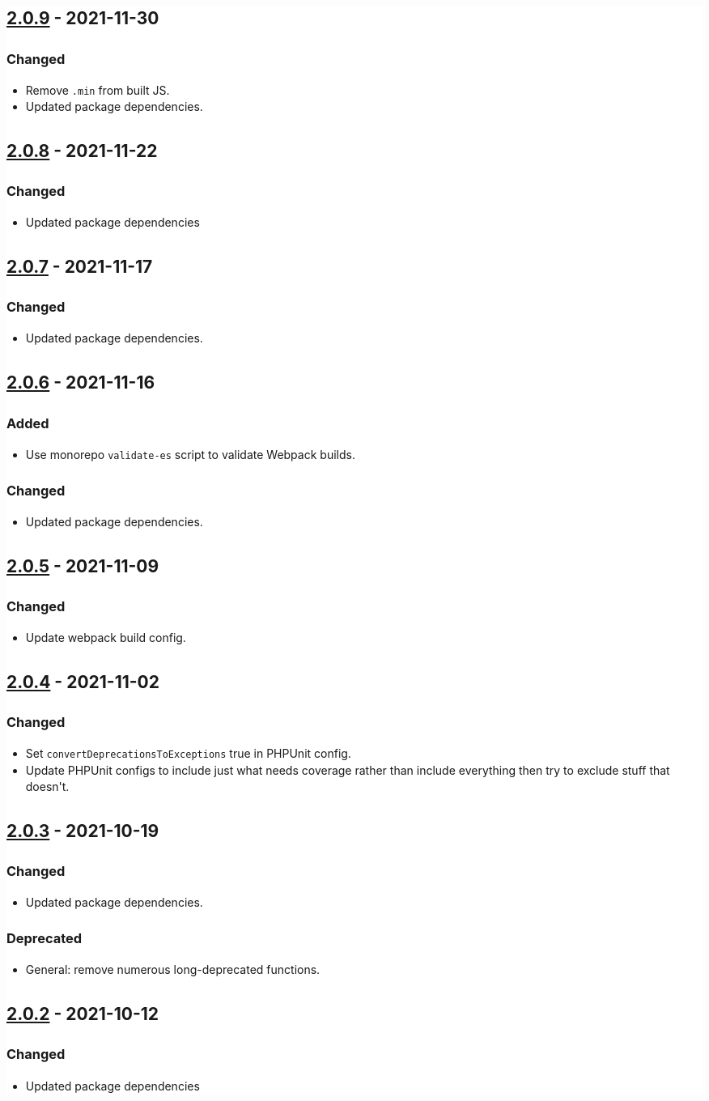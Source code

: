 ## [2.0.9] - 2021-11-30
### Changed
- Remove `.min` from built JS.
- Updated package dependencies.

## [2.0.8] - 2021-11-22
### Changed
- Updated package dependencies

## [2.0.7] - 2021-11-17
### Changed
- Updated package dependencies.

## [2.0.6] - 2021-11-16
### Added
- Use monorepo `validate-es` script to validate Webpack builds.

### Changed
- Updated package dependencies.

## [2.0.5] - 2021-11-09
### Changed
- Update webpack build config.

## [2.0.4] - 2021-11-02
### Changed
- Set `convertDeprecationsToExceptions` true in PHPUnit config.
- Update PHPUnit configs to include just what needs coverage rather than include everything then try to exclude stuff that doesn't.

## [2.0.3] - 2021-10-19
### Changed
- Updated package dependencies.

### Deprecated
- General: remove numerous long-deprecated functions.

## [2.0.2] - 2021-10-12
### Changed
- Updated package dependencies


[3.0.1]: https://github.com/Automattic/jetpack-lazy-images/compare/v3.0.0...v3.0.1
[3.0.0]: https://github.com/Automattic/jetpack-lazy-images/compare/v2.3.2...v3.0.0
[2.3.2]: https://github.com/Automattic/jetpack-lazy-images/compare/v2.3.1...v2.3.2
[2.3.1]: https://github.com/Automattic/jetpack-lazy-images/compare/v2.3.0...v2.3.1
[2.3.0]: https://github.com/Automattic/jetpack-lazy-images/compare/v2.2.0...v2.3.0
[2.2.0]: https://github.com/Automattic/jetpack-lazy-images/compare/v2.1.45...v2.2.0
[2.1.45]: https://github.com/Automattic/jetpack-lazy-images/compare/v2.1.44...v2.1.45
[2.1.44]: https://github.com/Automattic/jetpack-lazy-images/compare/v2.1.43...v2.1.44
[2.1.43]: https://github.com/Automattic/jetpack-lazy-images/compare/v2.1.42...v2.1.43
[2.1.42]: https://github.com/Automattic/jetpack-lazy-images/compare/v2.1.41...v2.1.42
[2.1.41]: https://github.com/Automattic/jetpack-lazy-images/compare/v2.1.40...v2.1.41
[2.1.40]: https://github.com/Automattic/jetpack-lazy-images/compare/v2.1.39...v2.1.40
[2.1.39]: https://github.com/Automattic/jetpack-lazy-images/compare/v2.1.38...v2.1.39
[2.1.38]: https://github.com/Automattic/jetpack-lazy-images/compare/v2.1.37...v2.1.38
[2.1.37]: https://github.com/Automattic/jetpack-lazy-images/compare/v2.1.36...v2.1.37
[2.1.36]: https://github.com/Automattic/jetpack-lazy-images/compare/v2.1.35...v2.1.36
[2.1.35]: https://github.com/Automattic/jetpack-lazy-images/compare/v2.1.34...v2.1.35
[2.1.34]: https://github.com/Automattic/jetpack-lazy-images/compare/v2.1.33...v2.1.34
[2.1.33]: https://github.com/Automattic/jetpack-lazy-images/compare/v2.1.32...v2.1.33
[2.1.32]: https://github.com/Automattic/jetpack-lazy-images/compare/v2.1.31...v2.1.32
[2.1.31]: https://github.com/Automattic/jetpack-lazy-images/compare/v2.1.30...v2.1.31
[2.1.30]: https://github.com/Automattic/jetpack-lazy-images/compare/v2.1.29...v2.1.30
[2.1.29]: https://github.com/Automattic/jetpack-lazy-images/compare/v2.1.28...v2.1.29
[2.1.28]: https://github.com/Automattic/jetpack-lazy-images/compare/v2.1.27...v2.1.28
[2.1.27]: https://github.com/Automattic/jetpack-lazy-images/compare/v2.1.26...v2.1.27
[2.1.26]: https://github.com/Automattic/jetpack-lazy-images/compare/v2.1.25...v2.1.26
[2.1.25]: https://github.com/Automattic/jetpack-lazy-images/compare/v2.1.24...v2.1.25
[2.1.24]: https://github.com/Automattic/jetpack-lazy-images/compare/v2.1.23...v2.1.24
[2.1.23]: https://github.com/Automattic/jetpack-lazy-images/compare/v2.1.22...v2.1.23
[2.1.22]: https://github.com/Automattic/jetpack-lazy-images/compare/v2.1.21...v2.1.22
[2.1.21]: https://github.com/Automattic/jetpack-lazy-images/compare/v2.1.20...v2.1.21
[2.1.20]: https://github.com/Automattic/jetpack-lazy-images/compare/v2.1.19...v2.1.20
[2.1.19]: https://github.com/Automattic/jetpack-lazy-images/compare/v2.1.18...v2.1.19
[2.1.18]: https://github.com/Automattic/jetpack-lazy-images/compare/v2.1.17...v2.1.18
[2.1.17]: https://github.com/Automattic/jetpack-lazy-images/compare/v2.1.16...v2.1.17
[2.1.16]: https://github.com/Automattic/jetpack-lazy-images/compare/v2.1.15...v2.1.16
[2.1.15]: https://github.com/Automattic/jetpack-lazy-images/compare/v2.1.14...v2.1.15
[2.1.14]: https://github.com/Automattic/jetpack-lazy-images/compare/v2.1.13...v2.1.14
[2.1.13]: https://github.com/Automattic/jetpack-lazy-images/compare/v2.1.12...v2.1.13
[2.1.12]: https://github.com/Automattic/jetpack-lazy-images/compare/v2.1.11...v2.1.12
[2.1.11]: https://github.com/Automattic/jetpack-lazy-images/compare/v2.1.10...v2.1.11
[2.1.10]: https://github.com/Automattic/jetpack-lazy-images/compare/v2.1.9...v2.1.10
[2.1.9]: https://github.com/Automattic/jetpack-lazy-images/compare/v2.1.8...v2.1.9
[2.1.8]: https://github.com/Automattic/jetpack-lazy-images/compare/v2.1.7...v2.1.8
[2.1.7]: https://github.com/Automattic/jetpack-lazy-images/compare/v2.1.6...v2.1.7
[2.1.6]: https://github.com/Automattic/jetpack-lazy-images/compare/v2.1.5...v2.1.6
[2.1.5]: https://github.com/Automattic/jetpack-lazy-images/compare/v2.1.4...v2.1.5
[2.1.4]: https://github.com/Automattic/jetpack-lazy-images/compare/v2.1.3...v2.1.4
[2.1.3]: https://github.com/Automattic/jetpack-lazy-images/compare/v2.1.2...v2.1.3
[2.1.2]: https://github.com/Automattic/jetpack-lazy-images/compare/v2.1.1...v2.1.2
[2.1.1]: https://github.com/Automattic/jetpack-lazy-images/compare/v2.1.0...v2.1.1
[2.1.0]: https://github.com/Automattic/jetpack-lazy-images/compare/v2.0.10...v2.1.0
[2.0.10]: https://github.com/Automattic/jetpack-lazy-images/compare/v2.0.9...v2.0.10
[2.0.9]: https://github.com/Automattic/jetpack-lazy-images/compare/v2.0.8...v2.0.9
[2.0.8]: https://github.com/Automattic/jetpack-lazy-images/compare/v2.0.7...v2.0.8
[2.0.7]: https://github.com/Automattic/jetpack-lazy-images/compare/v2.0.6...v2.0.7
[2.0.6]: https://github.com/Automattic/jetpack-lazy-images/compare/v2.0.5...v2.0.6
[2.0.5]: https://github.com/Automattic/jetpack-lazy-images/compare/v2.0.4...v2.0.5
[2.0.4]: https://github.com/Automattic/jetpack-lazy-images/compare/v2.0.3...v2.0.4
[2.0.3]: https://github.com/Automattic/jetpack-lazy-images/compare/v2.0.2...v2.0.3
[2.0.2]: https://github.com/Automattic/jetpack-lazy-images/compare/v2.0.1...v2.0.2
[2.0.1]: https://github.com/Automattic/jetpack-lazy-images/compare/v2.0.0...v2.0.1
[2.0.0]: https://github.com/Automattic/jetpack-lazy-images/compare/v1.5.1...v2.0.0
[1.5.1]: https://github.com/Automattic/jetpack-lazy-images/compare/v1.5.0...v1.5.1
[1.5.0]: https://github.com/Automattic/jetpack-lazy-images/compare/v1.4.4...v1.5.0
[1.4.4]: https://github.com/Automattic/jetpack-lazy-images/compare/v1.4.3...v1.4.4
[1.4.3]: https://github.com/Automattic/jetpack-lazy-images/compare/v1.4.2...v1.4.3
[1.4.2]: https://github.com/Automattic/jetpack-lazy-images/compare/v1.4.1...v1.4.2
[1.4.1]: https://github.com/Automattic/jetpack-lazy-images/compare/v1.4.0...v1.4.1
[1.4.0]: https://github.com/Automattic/jetpack-lazy-images/compare/v1.3.0...v1.4.0
[1.3.0]: https://github.com/Automattic/jetpack-lazy-images/compare/v1.2.2...v1.3.0
[1.2.2]: https://github.com/Automattic/jetpack-lazy-images/compare/v1.2.1...v1.2.2
[1.2.1]: https://github.com/Automattic/jetpack-lazy-images/compare/v1.2.0...v1.2.1
[1.2.0]: https://github.com/Automattic/jetpack-lazy-images/compare/v1.1.3...v1.2.0
[1.1.3]: https://github.com/Automattic/jetpack-lazy-images/compare/v1.1.2...v1.1.3
[1.1.2]: https://github.com/Automattic/jetpack-lazy-images/compare/v1.1.1...v1.1.2
[1.1.1]: https://github.com/Automattic/jetpack-lazy-images/compare/v1.1.0...v1.1.1
[1.1.0]: https://github.com/Automattic/jetpack-lazy-images/compare/v1.0.0...v1.1.0